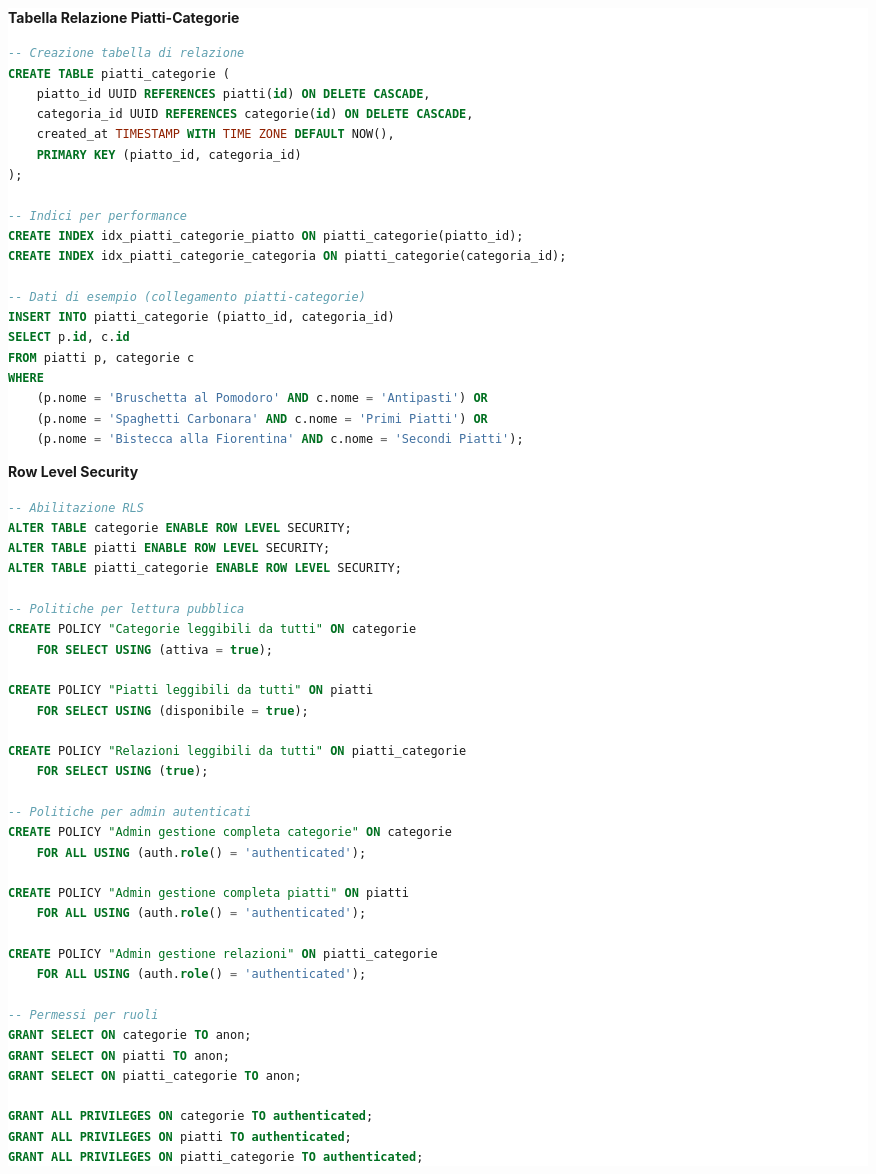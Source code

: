 **Tabella Relazione Piatti-Categorie**

```sql
-- Creazione tabella di relazione
CREATE TABLE piatti_categorie (
    piatto_id UUID REFERENCES piatti(id) ON DELETE CASCADE,
    categoria_id UUID REFERENCES categorie(id) ON DELETE CASCADE,
    created_at TIMESTAMP WITH TIME ZONE DEFAULT NOW(),
    PRIMARY KEY (piatto_id, categoria_id)
);

-- Indici per performance
CREATE INDEX idx_piatti_categorie_piatto ON piatti_categorie(piatto_id);
CREATE INDEX idx_piatti_categorie_categoria ON piatti_categorie(categoria_id);

-- Dati di esempio (collegamento piatti-categorie)
INSERT INTO piatti_categorie (piatto_id, categoria_id)
SELECT p.id, c.id
FROM piatti p, categorie c
WHERE 
    (p.nome = 'Bruschetta al Pomodoro' AND c.nome = 'Antipasti') OR
    (p.nome = 'Spaghetti Carbonara' AND c.nome = 'Primi Piatti') OR
    (p.nome = 'Bistecca alla Fiorentina' AND c.nome = 'Secondi Piatti');
```

**Row Level Security**

```sql
-- Abilitazione RLS
ALTER TABLE categorie ENABLE ROW LEVEL SECURITY;
ALTER TABLE piatti ENABLE ROW LEVEL SECURITY;
ALTER TABLE piatti_categorie ENABLE ROW LEVEL SECURITY;

-- Politiche per lettura pubblica
CREATE POLICY "Categorie leggibili da tutti" ON categorie
    FOR SELECT USING (attiva = true);

CREATE POLICY "Piatti leggibili da tutti" ON piatti
    FOR SELECT USING (disponibile = true);

CREATE POLICY "Relazioni leggibili da tutti" ON piatti_categorie
    FOR SELECT USING (true);

-- Politiche per admin autenticati
CREATE POLICY "Admin gestione completa categorie" ON categorie
    FOR ALL USING (auth.role() = 'authenticated');

CREATE POLICY "Admin gestione completa piatti" ON piatti
    FOR ALL USING (auth.role() = 'authenticated');

CREATE POLICY "Admin gestione relazioni" ON piatti_categorie
    FOR ALL USING (auth.role() = 'authenticated');

-- Permessi per ruoli
GRANT SELECT ON categorie TO anon;
GRANT SELECT ON piatti TO anon;
GRANT SELECT ON piatti_categorie TO anon;

GRANT ALL PRIVILEGES ON categorie TO authenticated;
GRANT ALL PRIVILEGES ON piatti TO authenticated;
GRANT ALL PRIVILEGES ON piatti_categorie TO authenticated;
```
